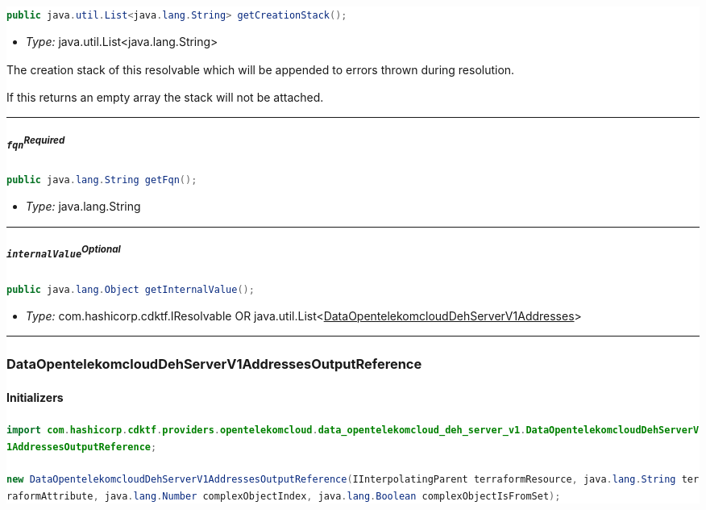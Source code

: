 ```java
public java.util.List<java.lang.String> getCreationStack();
```

- *Type:* java.util.List<java.lang.String>

The creation stack of this resolvable which will be appended to errors thrown during resolution.

If this returns an empty array the stack will not be attached.

---

##### `fqn`<sup>Required</sup> <a name="fqn" id="@cdktf/provider-opentelekomcloud.dataOpentelekomcloudDehServerV1.DataOpentelekomcloudDehServerV1AddressesList.property.fqn"></a>

```java
public java.lang.String getFqn();
```

- *Type:* java.lang.String

---

##### `internalValue`<sup>Optional</sup> <a name="internalValue" id="@cdktf/provider-opentelekomcloud.dataOpentelekomcloudDehServerV1.DataOpentelekomcloudDehServerV1AddressesList.property.internalValue"></a>

```java
public java.lang.Object getInternalValue();
```

- *Type:* com.hashicorp.cdktf.IResolvable OR java.util.List<<a href="#@cdktf/provider-opentelekomcloud.dataOpentelekomcloudDehServerV1.DataOpentelekomcloudDehServerV1Addresses">DataOpentelekomcloudDehServerV1Addresses</a>>

---


### DataOpentelekomcloudDehServerV1AddressesOutputReference <a name="DataOpentelekomcloudDehServerV1AddressesOutputReference" id="@cdktf/provider-opentelekomcloud.dataOpentelekomcloudDehServerV1.DataOpentelekomcloudDehServerV1AddressesOutputReference"></a>

#### Initializers <a name="Initializers" id="@cdktf/provider-opentelekomcloud.dataOpentelekomcloudDehServerV1.DataOpentelekomcloudDehServerV1AddressesOutputReference.Initializer"></a>

```java
import com.hashicorp.cdktf.providers.opentelekomcloud.data_opentelekomcloud_deh_server_v1.DataOpentelekomcloudDehServerV1AddressesOutputReference;

new DataOpentelekomcloudDehServerV1AddressesOutputReference(IInterpolatingParent terraformResource, java.lang.String terraformAttribute, java.lang.Number complexObjectIndex, java.lang.Boolean complexObjectIsFromSet);
```
